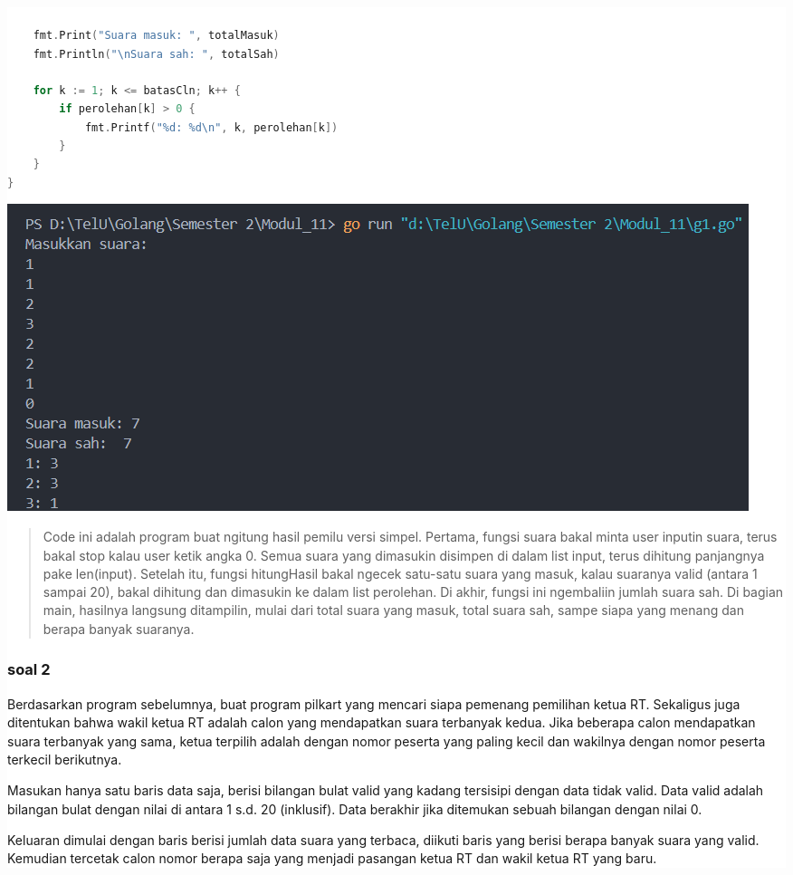 ```go

    fmt.Print("Suara masuk: ", totalMasuk)
    fmt.Println("\nSuara sah: ", totalSah)

    for k := 1; k <= batasCln; k++ {
        if perolehan[k] > 0 {
            fmt.Printf("%d: %d\n", k, perolehan[k])
        }
    }
}
```
![](Output/soal1.png)
  
>Code ini adalah program buat ngitung hasil pemilu versi simpel. Pertama, fungsi suara bakal minta user inputin suara, terus bakal stop kalau user ketik angka 0. Semua suara yang dimasukin disimpen di dalam list input, terus dihitung panjangnya pake len(input). Setelah itu, fungsi hitungHasil bakal ngecek satu-satu suara yang masuk, kalau suaranya valid (antara 1 sampai 20), bakal dihitung dan dimasukin ke dalam list perolehan. Di akhir, fungsi ini ngembaliin jumlah suara sah. Di bagian main, hasilnya langsung ditampilin, mulai dari total suara yang masuk, total suara sah, sampe siapa yang menang dan berapa banyak suaranya. 

### soal 2

Berdasarkan program sebelumnya, buat program pilkart yang mencari siapa pemenang pemilihan ketua RT. Sekaligus juga ditentukan bahwa wakil ketua RT adalah calon yang mendapatkan suara terbanyak kedua. Jika beberapa calon mendapatkan suara terbanyak yang sama, ketua terpilih adalah dengan nomor peserta yang paling kecil dan wakilnya dengan
nomor peserta terkecil berikutnya.

Masukan hanya satu baris data saja, berisi bilangan bulat valid yang kadang tersisipi dengan data tidak valid. Data valid adalah bilangan bulat dengan nilai di antara 1 s.d. 20 (inklusif). Data berakhir jika ditemukan sebuah bilangan dengan nilai 0.

Keluaran dimulai dengan baris berisi jumlah data suara yang terbaca, diikuti baris yang berisi berapa banyak suara yang valid. Kemudian tercetak calon nomor berapa saja yang menjadi pasangan ketua RT dan wakil ketua RT yang baru.
